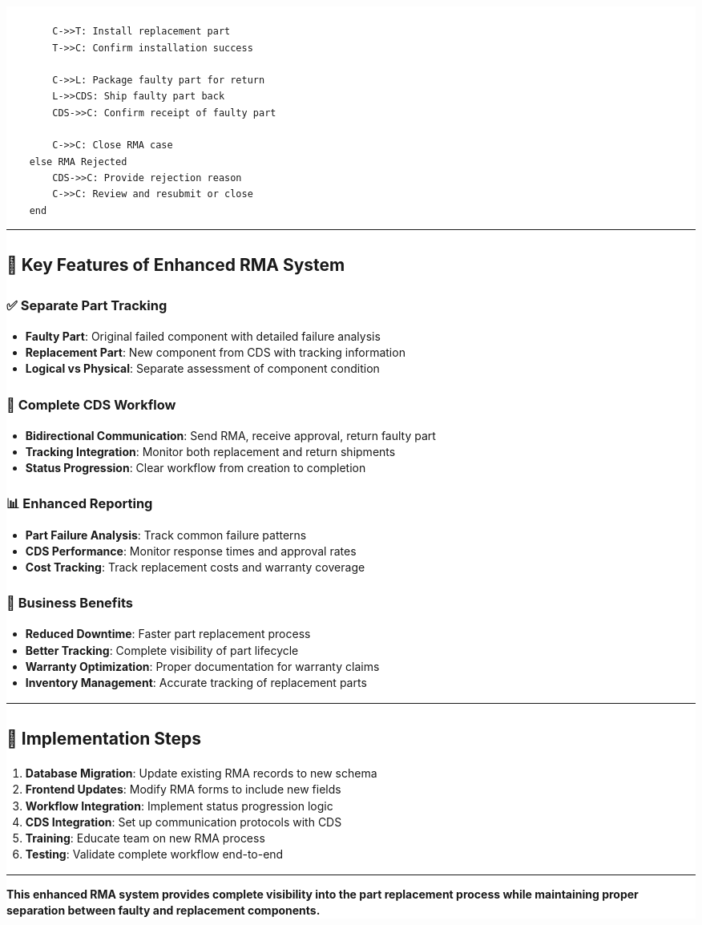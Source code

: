 ```mermaid
        
        C->>T: Install replacement part
        T->>C: Confirm installation success
        
        C->>L: Package faulty part for return
        L->>CDS: Ship faulty part back
        CDS->>C: Confirm receipt of faulty part
        
        C->>C: Close RMA case
    else RMA Rejected
        CDS->>C: Provide rejection reason
        C->>C: Review and resubmit or close
    end
```

---

## 📱 **Key Features of Enhanced RMA System**

### ✅ **Separate Part Tracking**
- **Faulty Part**: Original failed component with detailed failure analysis
- **Replacement Part**: New component from CDS with tracking information
- **Logical vs Physical**: Separate assessment of component condition

### 🔄 **Complete CDS Workflow**
- **Bidirectional Communication**: Send RMA, receive approval, return faulty part
- **Tracking Integration**: Monitor both replacement and return shipments
- **Status Progression**: Clear workflow from creation to completion

### 📊 **Enhanced Reporting**
- **Part Failure Analysis**: Track common failure patterns
- **CDS Performance**: Monitor response times and approval rates
- **Cost Tracking**: Track replacement costs and warranty coverage

### 🎯 **Business Benefits**
- **Reduced Downtime**: Faster part replacement process
- **Better Tracking**: Complete visibility of part lifecycle
- **Warranty Optimization**: Proper documentation for warranty claims
- **Inventory Management**: Accurate tracking of replacement parts

---

## 🚀 **Implementation Steps**

1. **Database Migration**: Update existing RMA records to new schema
2. **Frontend Updates**: Modify RMA forms to include new fields
3. **Workflow Integration**: Implement status progression logic
4. **CDS Integration**: Set up communication protocols with CDS
5. **Training**: Educate team on new RMA process
6. **Testing**: Validate complete workflow end-to-end

---

**This enhanced RMA system provides complete visibility into the part replacement process while maintaining proper separation between faulty and replacement components.**

